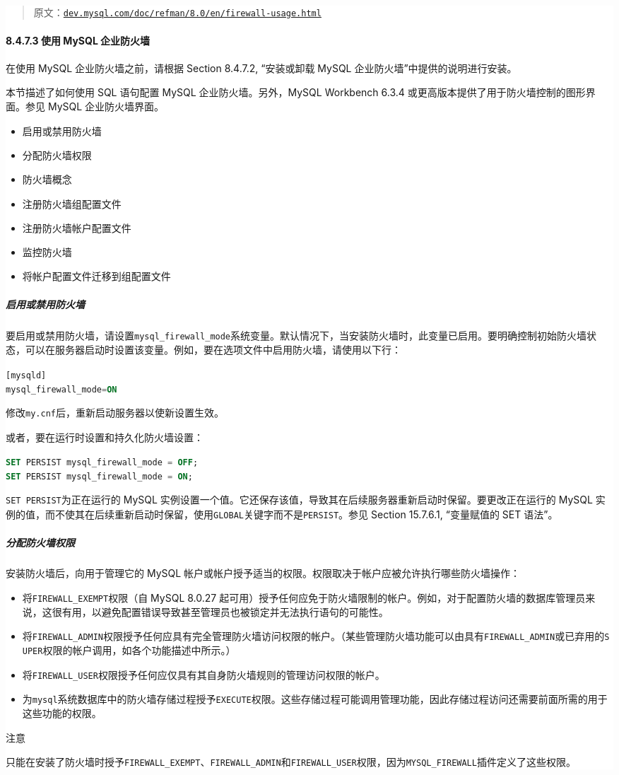 > 原文：[`dev.mysql.com/doc/refman/8.0/en/firewall-usage.html`](https://dev.mysql.com/doc/refman/8.0/en/firewall-usage.html)

#### 8.4.7.3 使用 MySQL 企业防火墙

在使用 MySQL 企业防火墙之前，请根据 Section 8.4.7.2, “安装或卸载 MySQL 企业防火墙”中提供的说明进行安装。

本节描述了如何使用 SQL 语句配置 MySQL 企业防火墙。另外，MySQL Workbench 6.3.4 或更高版本提供了用于防火墙控制的图形界面。参见 MySQL 企业防火墙界面。

+   启用或禁用防火墙

+   分配防火墙权限

+   防火墙概念

+   注册防火墙组配置文件

+   注册防火墙帐户配置文件

+   监控防火墙

+   将帐户配置文件迁移到组配置文件

##### 启用或禁用防火墙

要启用或禁用防火墙，请设置`mysql_firewall_mode`系统变量。默认情况下，当安装防火墙时，此变量已启用。要明确控制初始防火墙状态，可以在服务器启动时设置该变量。例如，要在选项文件中启用防火墙，请使用以下行：

```sql
[mysqld]
mysql_firewall_mode=ON
```

修改`my.cnf`后，重新启动服务器以使新设置生效。

或者，要在运行时设置和持久化防火墙设置：

```sql
SET PERSIST mysql_firewall_mode = OFF;
SET PERSIST mysql_firewall_mode = ON;
```

`SET PERSIST`为正在运行的 MySQL 实例设置一个值。它还保存该值，导致其在后续服务器重新启动时保留。要更改正在运行的 MySQL 实例的值，而不使其在后续重新启动时保留，使用`GLOBAL`关键字而不是`PERSIST`。参见 Section 15.7.6.1, “变量赋值的 SET 语法”。

##### 分配防火墙权限

安装防火墙后，向用于管理它的 MySQL 帐户或帐户授予适当的权限。权限取决于帐户应被允许执行哪些防火墙操作：

+   将`FIREWALL_EXEMPT`权限（自 MySQL 8.0.27 起可用）授予任何应免于防火墙限制的帐户。例如，对于配置防火墙的数据库管理员来说，这很有用，以避免配置错误导致甚至管理员也被锁定并无法执行语句的可能性。

+   将`FIREWALL_ADMIN`权限授予任何应具有完全管理防火墙访问权限的帐户。（某些管理防火墙功能可以由具有`FIREWALL_ADMIN`或已弃用的`SUPER`权限的帐户调用，如各个功能描述中所示。）

+   将`FIREWALL_USER`权限授予任何应仅具有其自身防火墙规则的管理访问权限的帐户。

+   为`mysql`系统数据库中的防火墙存储过程授予`EXECUTE`权限。这些存储过程可能调用管理功能，因此存储过程访问还需要前面所需的用于这些功能的权限。

注意

只能在安装了防火墙时授予`FIREWALL_EXEMPT`、`FIREWALL_ADMIN`和`FIREWALL_USER`权限，因为`MYSQL_FIREWALL`插件定义了这些权限。
